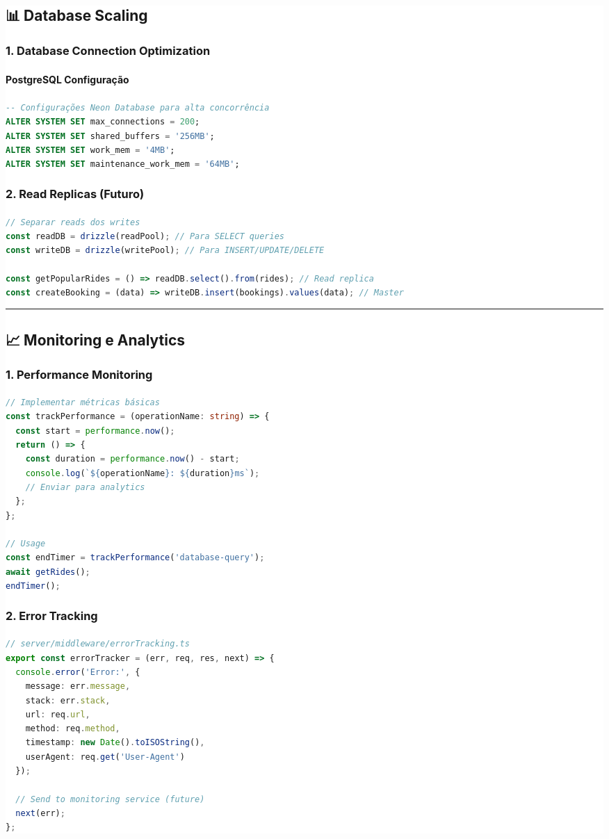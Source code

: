 
## 📊 **Database Scaling**

### **1. Database Connection Optimization**

#### **PostgreSQL Configuração**
```sql
-- Configurações Neon Database para alta concorrência
ALTER SYSTEM SET max_connections = 200;
ALTER SYSTEM SET shared_buffers = '256MB';
ALTER SYSTEM SET work_mem = '4MB';
ALTER SYSTEM SET maintenance_work_mem = '64MB';
```

### **2. Read Replicas (Futuro)**
```typescript
// Separar reads dos writes
const readDB = drizzle(readPool); // Para SELECT queries
const writeDB = drizzle(writePool); // Para INSERT/UPDATE/DELETE

const getPopularRides = () => readDB.select().from(rides); // Read replica
const createBooking = (data) => writeDB.insert(bookings).values(data); // Master
```

---

## 📈 **Monitoring e Analytics**

### **1. Performance Monitoring**
```typescript
// Implementar métricas básicas
const trackPerformance = (operationName: string) => {
  const start = performance.now();
  return () => {
    const duration = performance.now() - start;
    console.log(`${operationName}: ${duration}ms`);
    // Enviar para analytics
  };
};

// Usage
const endTimer = trackPerformance('database-query');
await getRides();
endTimer();
```

### **2. Error Tracking**
```typescript
// server/middleware/errorTracking.ts
export const errorTracker = (err, req, res, next) => {
  console.error('Error:', {
    message: err.message,
    stack: err.stack,
    url: req.url,
    method: req.method,
    timestamp: new Date().toISOString(),
    userAgent: req.get('User-Agent')
  });
  
  // Send to monitoring service (future)
  next(err);
};
```
